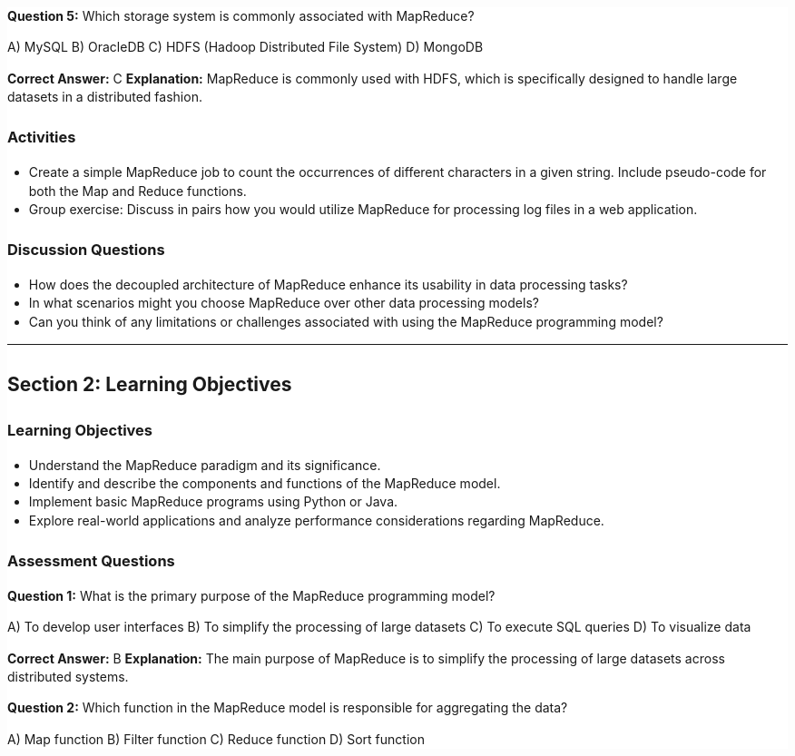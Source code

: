 **Question 5:** Which storage system is commonly associated with MapReduce?

  A) MySQL
  B) OracleDB
  C) HDFS (Hadoop Distributed File System)
  D) MongoDB

**Correct Answer:** C
**Explanation:** MapReduce is commonly used with HDFS, which is specifically designed to handle large datasets in a distributed fashion.

### Activities
- Create a simple MapReduce job to count the occurrences of different characters in a given string. Include pseudo-code for both the Map and Reduce functions.
- Group exercise: Discuss in pairs how you would utilize MapReduce for processing log files in a web application.

### Discussion Questions
- How does the decoupled architecture of MapReduce enhance its usability in data processing tasks?
- In what scenarios might you choose MapReduce over other data processing models?
- Can you think of any limitations or challenges associated with using the MapReduce programming model?

---

## Section 2: Learning Objectives

### Learning Objectives
- Understand the MapReduce paradigm and its significance.
- Identify and describe the components and functions of the MapReduce model.
- Implement basic MapReduce programs using Python or Java.
- Explore real-world applications and analyze performance considerations regarding MapReduce.

### Assessment Questions

**Question 1:** What is the primary purpose of the MapReduce programming model?

  A) To develop user interfaces
  B) To simplify the processing of large datasets
  C) To execute SQL queries
  D) To visualize data

**Correct Answer:** B
**Explanation:** The main purpose of MapReduce is to simplify the processing of large datasets across distributed systems.

**Question 2:** Which function in the MapReduce model is responsible for aggregating the data?

  A) Map function
  B) Filter function
  C) Reduce function
  D) Sort function
